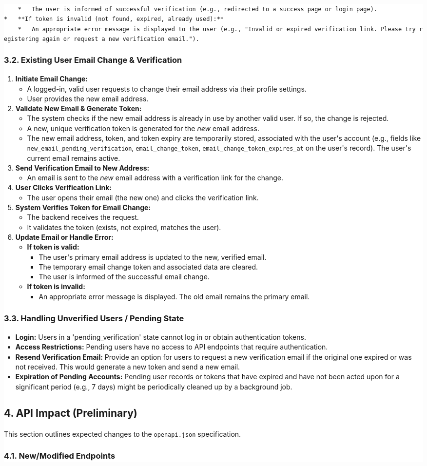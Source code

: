         *   The user is informed of successful verification (e.g., redirected to a success page or login page).
    *   **If token is invalid (not found, expired, already used):**
        *   An appropriate error message is displayed to the user (e.g., "Invalid or expired verification link. Please try registering again or request a new verification email.").

### 3.2. Existing User Email Change & Verification

1.  **Initiate Email Change:**
    *   A logged-in, valid user requests to change their email address via their profile settings.
    *   User provides the new email address.
2.  **Validate New Email & Generate Token:**
    *   The system checks if the new email address is already in use by another valid user. If so, the change is rejected.
    *   A new, unique verification token is generated for the *new* email address.
    *   The new email address, token, and token expiry are temporarily stored, associated with the user's account (e.g., fields like `new_email_pending_verification`, `email_change_token`, `email_change_token_expires_at` on the user's record). The user's current email remains active.
3.  **Send Verification Email to New Address:**
    *   An email is sent to the *new* email address with a verification link for the change.
4.  **User Clicks Verification Link:**
    *   The user opens their email (the new one) and clicks the verification link.
5.  **System Verifies Token for Email Change:**
    *   The backend receives the request.
    *   It validates the token (exists, not expired, matches the user).
6.  **Update Email or Handle Error:**
    *   **If token is valid:**
        *   The user's primary email address is updated to the new, verified email.
        *   The temporary email change token and associated data are cleared.
        *   The user is informed of the successful email change.
    *   **If token is invalid:**
        *   An appropriate error message is displayed. The old email remains the primary email.

### 3.3. Handling Unverified Users / Pending State

*   **Login:** Users in a 'pending_verification' state cannot log in or obtain authentication tokens.
*   **Access Restrictions:** Pending users have no access to API endpoints that require authentication.
*   **Resend Verification Email:** Provide an option for users to request a new verification email if the original one expired or was not received. This would generate a new token and send a new email.
*   **Expiration of Pending Accounts:** Pending user records or tokens that have expired and have not been acted upon for a significant period (e.g., 7 days) might be periodically cleaned up by a background job.

## 4. API Impact (Preliminary)

This section outlines expected changes to the `openapi.json` specification.

### 4.1. New/Modified Endpoints
